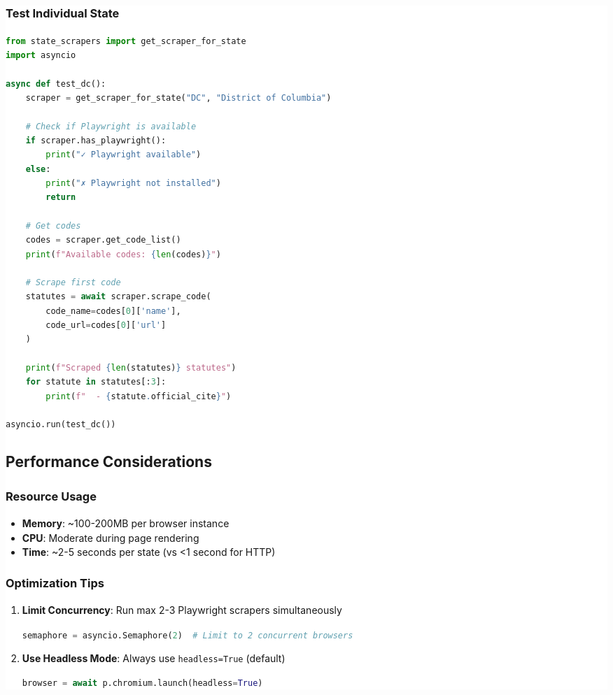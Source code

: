 ### Test Individual State

```python
from state_scrapers import get_scraper_for_state
import asyncio

async def test_dc():
    scraper = get_scraper_for_state("DC", "District of Columbia")
    
    # Check if Playwright is available
    if scraper.has_playwright():
        print("✓ Playwright available")
    else:
        print("✗ Playwright not installed")
        return
    
    # Get codes
    codes = scraper.get_code_list()
    print(f"Available codes: {len(codes)}")
    
    # Scrape first code
    statutes = await scraper.scrape_code(
        code_name=codes[0]['name'],
        code_url=codes[0]['url']
    )
    
    print(f"Scraped {len(statutes)} statutes")
    for statute in statutes[:3]:
        print(f"  - {statute.official_cite}")

asyncio.run(test_dc())
```

## Performance Considerations

### Resource Usage

- **Memory**: ~100-200MB per browser instance
- **CPU**: Moderate during page rendering
- **Time**: ~2-5 seconds per state (vs <1 second for HTTP)

### Optimization Tips

1. **Limit Concurrency**: Run max 2-3 Playwright scrapers simultaneously
   ```python
   semaphore = asyncio.Semaphore(2)  # Limit to 2 concurrent browsers
   ```

2. **Use Headless Mode**: Always use `headless=True` (default)
   ```python
   browser = await p.chromium.launch(headless=True)
   ```
